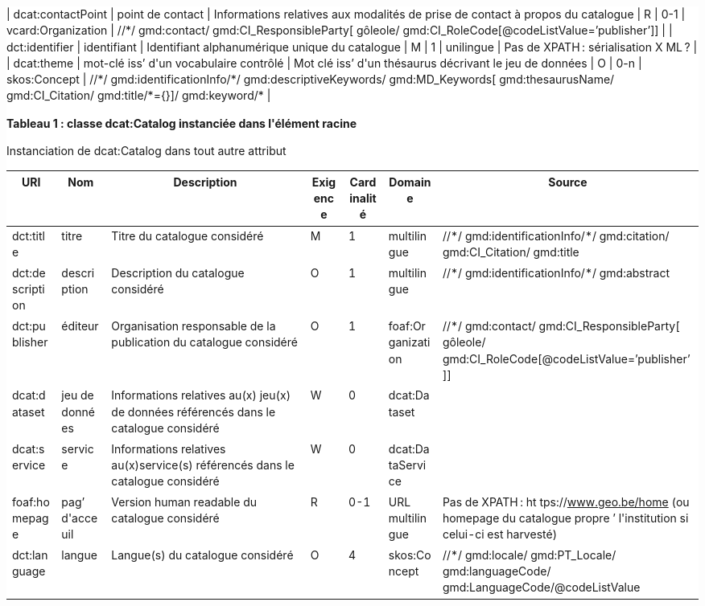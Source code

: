 | dcat:contactPoint                                                                         | point de contact                       | Informations relatives aux modalités de prise de contact à propos du catalogue                      | R        | 0-1         | vcard:Organization                                                                       | //\*/ gmd:contact/ gmd:CI\_ResponsibleParty\[ gôleole/ gmd:CI\_RoleCode\[@codeListValue=’publisher’\]\]                                                          |
|  dct:identifier                                                                           | identifiant                            | Identifiant alphanumérique unique du catalogue                                                      | M        | 1           | unilingue                                                                          | Pas de XPATH :  sérialisation X ML ?                                                                                                                            |
| dcat:theme                                                                                | mot-clé iss’ d'un vocabulaire contrôlé | Mot clé iss’ d'un thésaurus décrivant le jeu de données                                             | O        | 0-n         | skos:Concept                                                                      | //\*/ gmd:identificationInfo/\*/ gmd:descriptiveKeywords/ gmd:MD\_Keywords\[ gmd:thesaurusName/ gmd:CI\_Citation/ gmd:title/\*={}\]/ gmd:keyword/\*              |

**Tableau  1 : classe dcat:Catalog instanciée dans l&#39;élément racine**

Instanciation de dcat:Catalog dans tout autre attribut

| URI                | Nom                                    | Description                                                                                         | Exigence | Cardinalité | Domaine                                                                           | Source                                                                                                                                                                   |
| ------------------ | -------------------------------------- | --------------------------------------------------------------------------------------------------- | -------- | ----------- | --------------------------------------------------------------------------------- | ------------------------------------------------------------------------------------------------------------------------------------------------------------------------ |
|  dct:title         | titre                                  | Titre du catalogue considéré                                                                        | M        | 1           | multilingue                                                                       | //\*/ gmd:identificationInfo/\*/ gmd:citation/ gmd:CI\_Citation/ gmd:title                                                                                               |
|  dct:description   | description                            | Description du catalogue considéré                                                                  | O        | 1           | multilingue                                                                       | //\*/ gmd:identificationInfo/\*/ gmd:abstract                                                                                                                            |
|  dct:publisher     | éditeur                                | Organisation responsable de la publication du catalogue considéré                                   | O        | 1           | foaf:Organization                                                                | //\*/ gmd:contact/ gmd:CI\_ResponsibleParty\[ gôleole/ gmd:CI\_RoleCode\[@codeListValue=’publisher’\]\]                                                                  |
| dcat:dataset       | jeu de données                         | Informations relatives au(x) jeu(x) de données référencés dans le catalogue  considéré              | W        | 0           | dcat:Dataset                                                                     |                                                                                                                                                                          |
| dcat:service       | service                                | Informations relatives au(x)service(s) référencés dans le catalogue considéré                       | W        | 0           | dcat:DataService                                                                 |                                                                                                                                                                          |
| foaf:homepage      | pag’ d'acceuil                         | Version human readable du catalogue considéré                                                       | R        | 0-1         | URL multilingue                                                                   | Pas de XPATH : ht tps://www.geo.be/home (ou homepage du catalogue propre ’ l'institution si celui-ci est harvesté)                                                      |
|  dct:language      | langue                                 | Langue(s) du catalogue considéré                                                                    | O        | 4           | skos:Concept                                                                     | //\*/ gmd:locale/ gmd:PT\_Locale/ gmd:languageCode/ gmd:LanguageCode/@codeListValue                                                                                      |